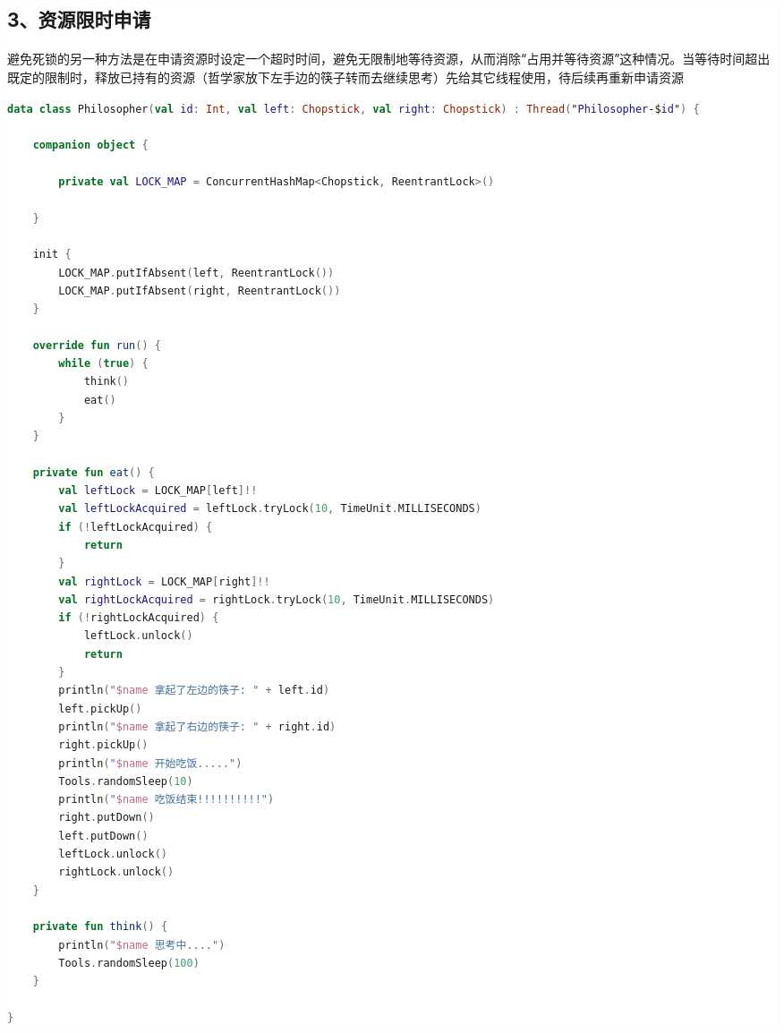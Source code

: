 ```kotlin
```

## 3、资源限时申请

避免死锁的另一种方法是在申请资源时设定一个超时时间，避免无限制地等待资源，从而消除“占用并等待资源”这种情况。当等待时间超出既定的限制时，释放已持有的资源（哲学家放下左手边的筷子转而去继续思考）先给其它线程使用，待后续再重新申请资源

```kotlin
data class Philosopher(val id: Int, val left: Chopstick, val right: Chopstick) : Thread("Philosopher-$id") {

    companion object {

        private val LOCK_MAP = ConcurrentHashMap<Chopstick, ReentrantLock>()

    }

    init {
        LOCK_MAP.putIfAbsent(left, ReentrantLock())
        LOCK_MAP.putIfAbsent(right, ReentrantLock())
    }

    override fun run() {
        while (true) {
            think()
            eat()
        }
    }

    private fun eat() {
        val leftLock = LOCK_MAP[left]!!
        val leftLockAcquired = leftLock.tryLock(10, TimeUnit.MILLISECONDS)
        if (!leftLockAcquired) {
            return
        }
        val rightLock = LOCK_MAP[right]!!
        val rightLockAcquired = rightLock.tryLock(10, TimeUnit.MILLISECONDS)
        if (!rightLockAcquired) {
            leftLock.unlock()
            return
        }
        println("$name 拿起了左边的筷子: " + left.id)
        left.pickUp()
        println("$name 拿起了右边的筷子: " + right.id)
        right.pickUp()
        println("$name 开始吃饭.....")
        Tools.randomSleep(10)
        println("$name 吃饭结束!!!!!!!!!!")
        right.putDown()
        left.putDown()
        leftLock.unlock()
        rightLock.unlock()
    }

    private fun think() {
        println("$name 思考中....")
        Tools.randomSleep(100)
    }

}
```
